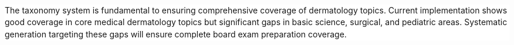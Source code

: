 The taxonomy system is fundamental to ensuring comprehensive coverage of dermatology topics. Current implementation shows good coverage in core medical dermatology topics but significant gaps in basic science, surgical, and pediatric areas. Systematic generation targeting these gaps will ensure complete board exam preparation coverage.
